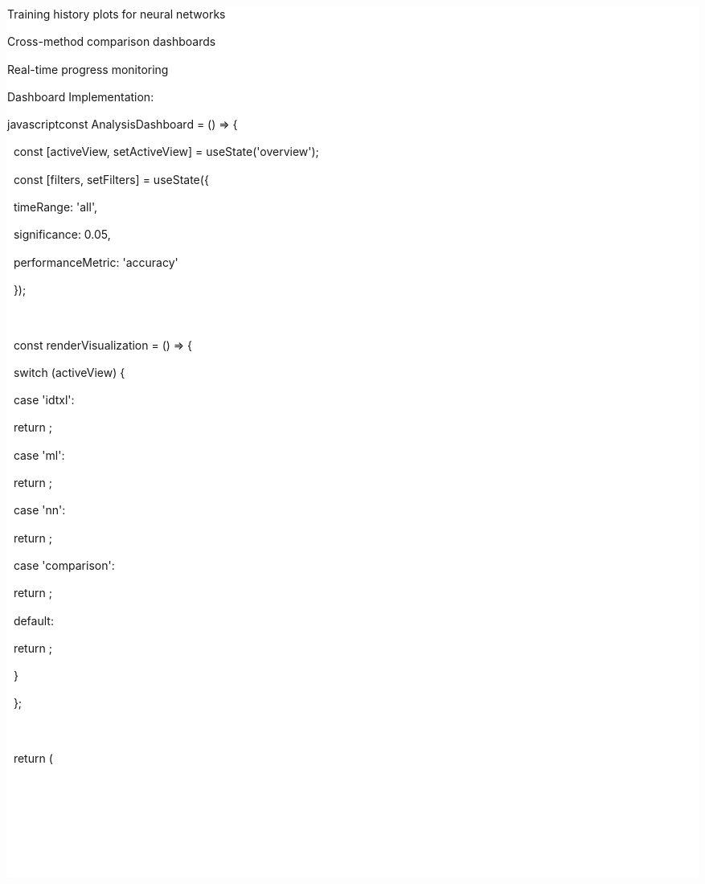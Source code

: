 Training history plots for neural networks

Cross-method comparison dashboards

Real-time progress monitoring



Dashboard Implementation:

javascriptconst AnalysisDashboard = () => {

&nbsp; const \[activeView, setActiveView] = useState('overview');

&nbsp; const \[filters, setFilters] = useState({

&nbsp;   timeRange: 'all',

&nbsp;   significance: 0.05,

&nbsp;   performanceMetric: 'accuracy'

&nbsp; });

&nbsp; 

&nbsp; const renderVisualization = () => {

&nbsp;   switch (activeView) {

&nbsp;     case 'idtxl':

&nbsp;       return <IDTxlVisualization results={componentStates.idtxl?.results} />;

&nbsp;     case 'ml':

&nbsp;       return <MLVisualization results={componentStates.ml?.results} />;

&nbsp;     case 'nn':

&nbsp;       return <NeuralNetworkVisualization results={componentStates.nn?.results} />;

&nbsp;     case 'comparison':

&nbsp;       return <CrossMethodComparison results={getAllResults()} />;

&nbsp;     default:

&nbsp;       return <OverviewDashboard states={componentStates} />;

&nbsp;   }

&nbsp; };

&nbsp; 

&nbsp; return (

&nbsp;   <div className="flex h-full">

&nbsp;     <div className="w-64 bg-gray-50 p-4">

&nbsp;       <ViewSelector activeView={activeView} onChange={setActiveView} />

&nbsp;       <FilterPanel filters={filters} onChange={setFilters} />
